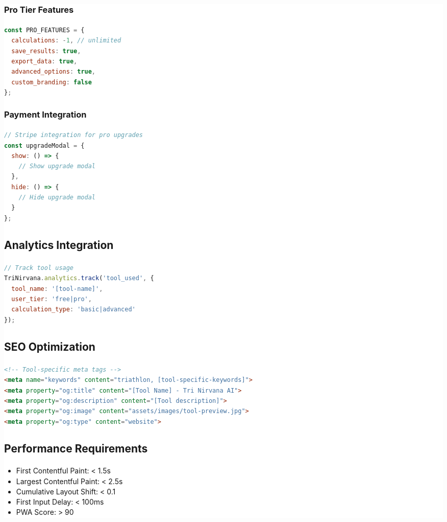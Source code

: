 ### Pro Tier Features
```javascript
const PRO_FEATURES = {
  calculations: -1, // unlimited
  save_results: true,
  export_data: true,
  advanced_options: true,
  custom_branding: false
};
```

### Payment Integration
```javascript
// Stripe integration for pro upgrades
const upgradeModal = {
  show: () => {
    // Show upgrade modal
  },
  hide: () => {
    // Hide upgrade modal
  }
};
```

## Analytics Integration

```javascript
// Track tool usage
TriNirvana.analytics.track('tool_used', {
  tool_name: '[tool-name]',
  user_tier: 'free|pro',
  calculation_type: 'basic|advanced'
});
```

## SEO Optimization

```html
<!-- Tool-specific meta tags -->
<meta name="keywords" content="triathlon, [tool-specific-keywords]">
<meta property="og:title" content="[Tool Name] - Tri Nirvana AI">
<meta property="og:description" content="[Tool description]">
<meta property="og:image" content="assets/images/tool-preview.jpg">
<meta property="og:type" content="website">
```

## Performance Requirements

- First Contentful Paint: < 1.5s
- Largest Contentful Paint: < 2.5s
- Cumulative Layout Shift: < 0.1
- First Input Delay: < 100ms
- PWA Score: > 90

